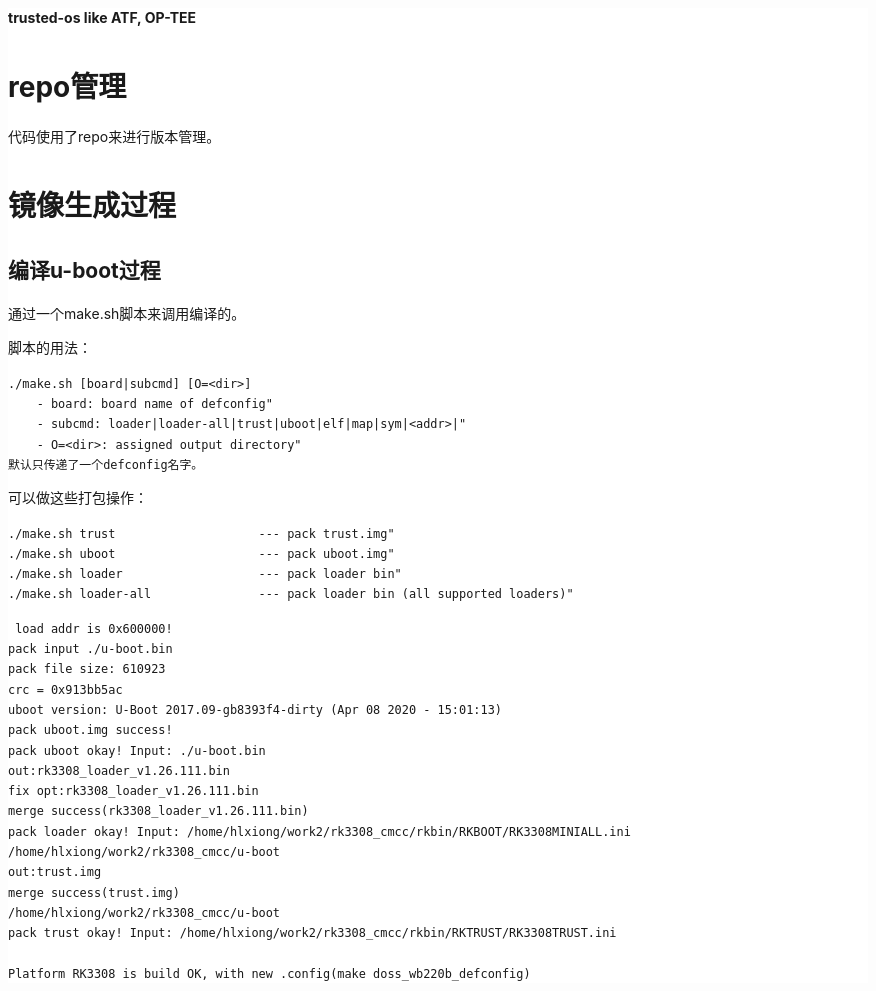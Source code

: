 **trusted-os like ATF, OP-TEE**



# repo管理

代码使用了repo来进行版本管理。



# 镜像生成过程

## 编译u-boot过程

通过一个make.sh脚本来调用编译的。

脚本的用法：

```
./make.sh [board|subcmd] [O=<dir>]
    - board: board name of defconfig"
    - subcmd: loader|loader-all|trust|uboot|elf|map|sym|<addr>|"
    - O=<dir>: assigned output directory"
默认只传递了一个defconfig名字。
```

可以做这些打包操作：

```
./make.sh trust                    --- pack trust.img"
./make.sh uboot                    --- pack uboot.img"
./make.sh loader                   --- pack loader bin"
./make.sh loader-all	           --- pack loader bin (all supported loaders)"
```



```
 load addr is 0x600000!
pack input ./u-boot.bin 
pack file size: 610923 
crc = 0x913bb5ac
uboot version: U-Boot 2017.09-gb8393f4-dirty (Apr 08 2020 - 15:01:13)
pack uboot.img success! 
pack uboot okay! Input: ./u-boot.bin
out:rk3308_loader_v1.26.111.bin
fix opt:rk3308_loader_v1.26.111.bin
merge success(rk3308_loader_v1.26.111.bin)
pack loader okay! Input: /home/hlxiong/work2/rk3308_cmcc/rkbin/RKBOOT/RK3308MINIALL.ini
/home/hlxiong/work2/rk3308_cmcc/u-boot
out:trust.img
merge success(trust.img)
/home/hlxiong/work2/rk3308_cmcc/u-boot
pack trust okay! Input: /home/hlxiong/work2/rk3308_cmcc/rkbin/RKTRUST/RK3308TRUST.ini

Platform RK3308 is build OK, with new .config(make doss_wb220b_defconfig)
```
